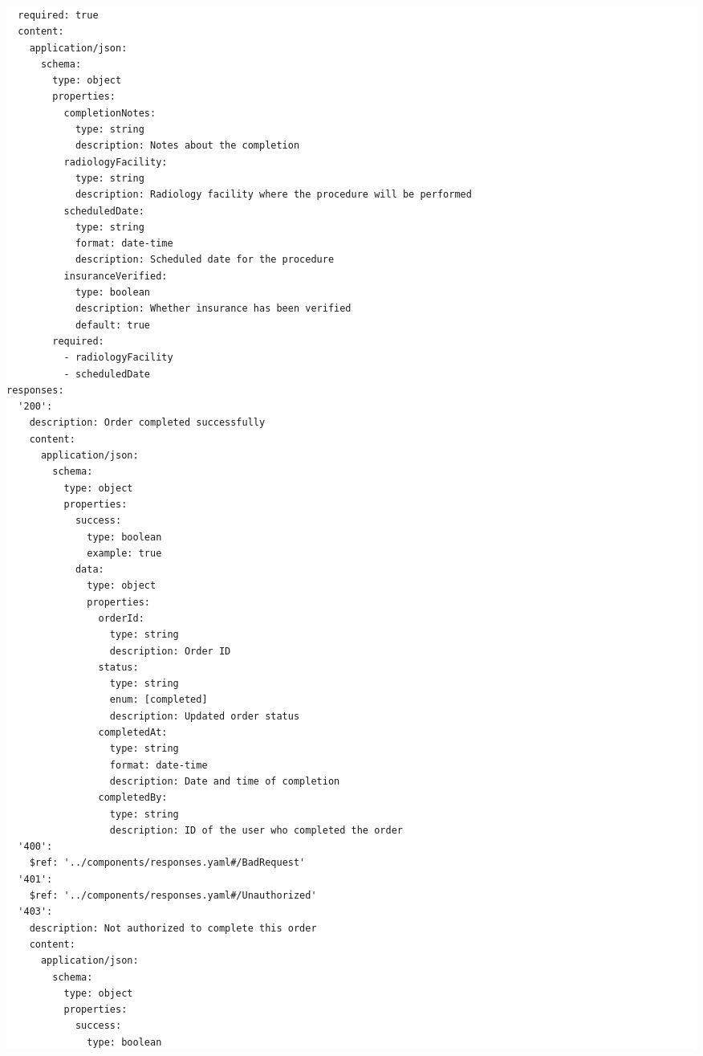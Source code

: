      required: true
      content:
        application/json:
          schema:
            type: object
            properties:
              completionNotes:
                type: string
                description: Notes about the completion
              radiologyFacility:
                type: string
                description: Radiology facility where the procedure will be performed
              scheduledDate:
                type: string
                format: date-time
                description: Scheduled date for the procedure
              insuranceVerified:
                type: boolean
                description: Whether insurance has been verified
                default: true
            required:
              - radiologyFacility
              - scheduledDate
    responses:
      '200':
        description: Order completed successfully
        content:
          application/json:
            schema:
              type: object
              properties:
                success:
                  type: boolean
                  example: true
                data:
                  type: object
                  properties:
                    orderId:
                      type: string
                      description: Order ID
                    status:
                      type: string
                      enum: [completed]
                      description: Updated order status
                    completedAt:
                      type: string
                      format: date-time
                      description: Date and time of completion
                    completedBy:
                      type: string
                      description: ID of the user who completed the order
      '400':
        $ref: '../components/responses.yaml#/BadRequest'
      '401':
        $ref: '../components/responses.yaml#/Unauthorized'
      '403':
        description: Not authorized to complete this order
        content:
          application/json:
            schema:
              type: object
              properties:
                success:
                  type: boolean